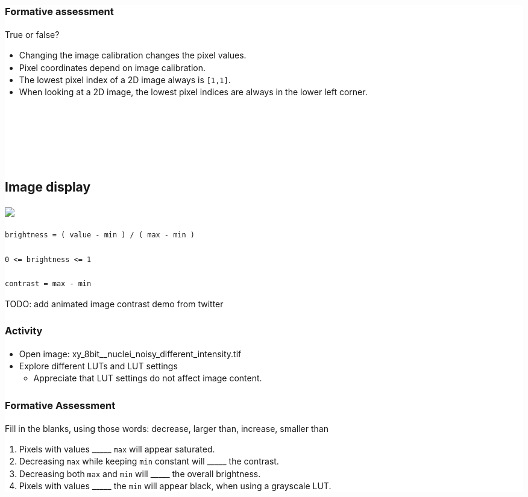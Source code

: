 	
### Formative assessment

True or false?

* Changing the image calibration changes the pixel values.
* Pixel coordinates depend on image calibration.
* The lowest pixel index of a 2D image always is `[1,1]`.
* When looking at a 2D image, the lowest pixel indices are always in the lower left corner.

&nbsp;

&nbsp;

&nbsp;

<div style="page-break-after: always;"></div>

## Image display

<img src='https://g.gravizo.com/svg?
 digraph G {
    shift [fontcolor=white,color=white];
    LUT -> color;
    LUT -> brightness;
    min -> LUT;
    max -> LUT;
    value -> LUT;
  }
'/>

```
brightness = ( value - min ) / ( max - min )

0 <= brightness <= 1 

contrast = max - min 
``` 

TODO: add animated image contrast demo from twitter

### Activity

* Open image: xy_8bit__nuclei_noisy_different_intensity.tif
* Explore different LUTs and LUT settings
	* Appreciate that LUT settings do not affect image content.


### Formative Assessment

Fill in the blanks, using those words: decrease, larger than, increase, smaller than 

1. Pixels with values _____ `max` will appear saturated. 
2. Decreasing `max` while keeping `min` constant will _____ the contrast.
3. Decreasing both `max` and `min` will _____ the overall brightness.
4. Pixels with values _____ the `min` will appear black, when using a grayscale LUT.
